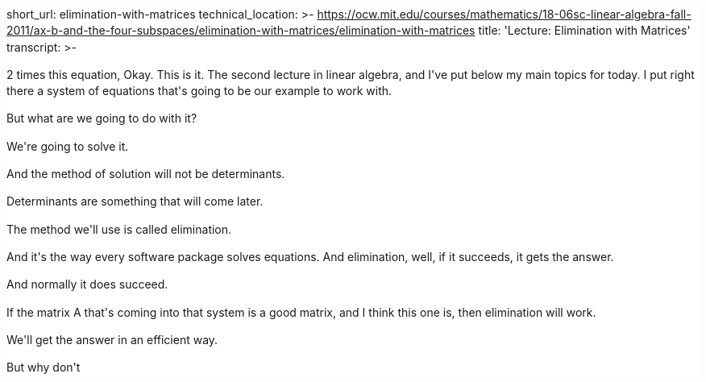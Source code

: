 short_url: elimination-with-matrices
technical_location: >-
  https://ocw.mit.edu/courses/mathematics/18-06sc-linear-algebra-fall-2011/ax-b-and-the-four-subspaces/elimination-with-matrices/elimination-with-matrices
title: 'Lecture: Elimination with Matrices'
transcript: >-
  <p><span m='0'>2</span> <span m='9640'>times</span> <span
  m='10650'>this</span> <span m='11350'>equation,</span> <span
  m='11570'>Okay.</span> <span m='12050'>This</span> <span m='12540'>is</span>
  <span m='12810'>it.</span> <span m='13510'>The</span> <span
  m='13670'>second</span> <span m='14130'>lecture</span> <span
  m='15140'>in</span> <span m='15750'>linear</span> <span
  m='16120'>algebra,</span> <span m='17360'>and</span> <span
  m='18490'>I've</span> <span m='19780'>put</span> <span m='20260'>below</span>
  <span m='21410'>my</span> <span m='22050'>main</span> <span
  m='22630'>topics</span> <span m='23180'>for</span> <span
  m='23330'>today.</span> <span m='25860'>I</span> <span m='26180'>put</span>
  <span m='26420'>right</span> <span m='26680'>there</span> <span
  m='27030'>a</span> <span m='27110'>system</span> <span m='27530'>of</span>
  <span m='27680'>equations</span> <span m='28270'>that's</span> <span
  m='28490'>going</span> <span m='28640'>to</span> <span m='28700'>be</span>
  <span m='29180'>our</span> <span m='29540'>example</span> <span
  m='30060'>to</span> <span m='30180'>work</span> <span m='30490'>with.</span>
  </p><p><span m='30780'>But</span> <span m='31440'>what</span> <span
  m='32009'>are</span> <span m='32040'>we</span> <span m='32159'>going</span>
  <span m='32290'>to</span> <span m='32360'>do</span> <span
  m='32520'>with</span> <span m='32700'>it?</span> </p><p><span
  m='35150'>We're</span> <span m='35570'>going</span> <span m='35710'>to</span>
  <span m='35770'>solve</span> <span m='36200'>it.</span> </p><p><span
  m='37540'>And</span> <span m='37870'>the</span> <span m='37960'>method</span>
  <span m='38390'>of</span> <span m='38500'>solution</span> <span
  m='39170'>will</span> <span m='39580'>not</span> <span m='39890'>be</span>
  <span m='40060'>determinants.</span> </p><p><span
  m='41900'>Determinants</span> <span m='42630'>are</span> <span
  m='42770'>something</span> <span m='43150'>that</span> <span
  m='43290'>will</span> <span m='43480'>come</span> <span
  m='43720'>later.</span> </p><p><span m='44560'>The</span> <span
  m='44720'>method</span> <span m='45080'>we'll</span> <span
  m='45310'>use</span> <span m='45750'>is</span> <span m='45920'>called</span>
  <span m='46260'>elimination.</span> </p><p><span m='47930'>And</span> <span
  m='49040'>it's</span> <span m='49560'>the</span> <span m='49700'>way</span>
  <span m='50020'>every</span> <span m='51320'>software</span> <span
  m='52290'>package</span> <span m='52740'>solves</span> <span
  m='53210'>equations.</span> <span m='57960'>And</span> <span
  m='58150'>elimination,</span> <span m='59880'>well,</span> <span
  m='60630'>if</span> <span m='60750'>it</span> <span m='60890'>succeeds,</span>
  <span m='61640'>it</span> <span m='61800'>gets</span> <span
  m='62060'>the</span> <span m='62200'>answer.</span> </p><p><span
  m='63360'>And</span> <span m='64080'>normally</span> <span m='64629'>it</span>
  <span m='64730'>does</span> <span m='64950'>succeed.</span> </p><p><span
  m='65870'>If</span> <span m='66110'>the</span> <span m='66230'>matrix</span>
  <span m='66900'>A</span> <span m='68100'>that's</span> <span
  m='68490'>coming</span> <span m='68840'>into</span> <span
  m='69080'>that</span> <span m='69330'>system</span> <span m='69790'>is</span>
  <span m='69930'>a</span> <span m='70010'>good</span> <span
  m='70250'>matrix,</span> <span m='70780'>and</span> <span m='70980'>I</span>
  <span m='71110'>think</span> <span m='71390'>this</span> <span
  m='71590'>one</span> <span m='71790'>is,</span> <span m='72460'>then</span>
  <span m='73510'>elimination</span> <span m='74210'>will</span> <span
  m='74400'>work.</span> </p><p><span m='74770'>We'll</span> <span
  m='74910'>get</span> <span m='75110'>the</span> <span m='75240'>answer</span>
  <span m='76060'>in</span> <span m='76320'>an</span> <span
  m='76450'>efficient</span> <span m='76930'>way.</span> </p><p><span
  m='78290'>But</span> <span m='78720'>why</span> <span m='78980'>don't</span>